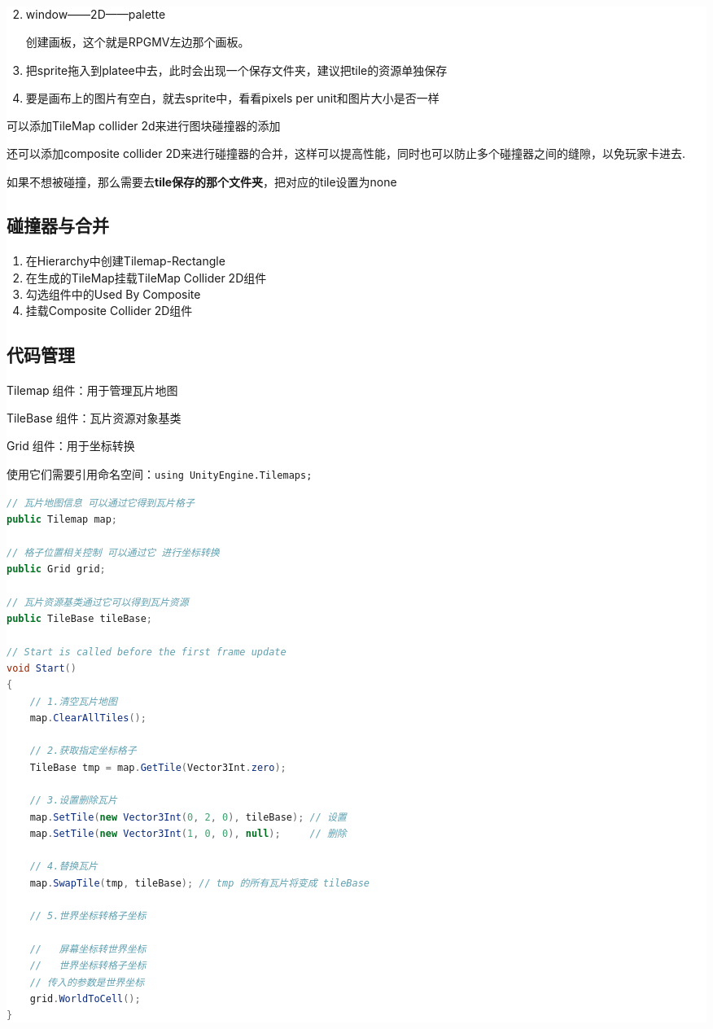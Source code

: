 2. window——2D——palette

   创建画板，这个就是RPGMV左边那个画板。

3. 把sprite拖入到platee中去，此时会出现一个保存文件夹，建议把tile的资源单独保存

4. 要是画布上的图片有空白，就去sprite中，看看pixels per unit和图片大小是否一样





可以添加TileMap collider 2d来进行图块碰撞器的添加

还可以添加composite collider 2D来进行碰撞器的合并，这样可以提高性能，同时也可以防止多个碰撞器之间的缝隙，以免玩家卡进去.

如果不想被碰撞，那么需要去**tile保存的那个文件夹**，把对应的tile设置为none



## 碰撞器与合并

1. 在Hierarchy中创建Tilemap-Rectangle
2. 在生成的TileMap挂载TileMap Collider 2D组件
3. 勾选组件中的Used By Composite
4. 挂载Composite Collider 2D组件

## 代码管理

Tilemap 组件：用于管理瓦片地图

 TileBase 组件：瓦片资源对象基类

 Grid 组件：用于坐标转换

 使用它们需要引用命名空间：`using UnityEngine.Tilemaps;`

```c#
// 瓦片地图信息 可以通过它得到瓦片格子
public Tilemap map;

// 格子位置相关控制 可以通过它 进行坐标转换
public Grid grid;

// 瓦片资源基类通过它可以得到瓦片资源
public TileBase tileBase;

// Start is called before the first frame update
void Start()
{
    // 1.清空瓦片地图
    map.ClearAllTiles();

    // 2.获取指定坐标格子
    TileBase tmp = map.GetTile(Vector3Int.zero);

    // 3.设置删除瓦片
    map.SetTile(new Vector3Int(0, 2, 0), tileBase); // 设置
    map.SetTile(new Vector3Int(1, 0, 0), null);     // 删除

    // 4.替换瓦片
    map.SwapTile(tmp, tileBase); // tmp 的所有瓦片将变成 tileBase

    // 5.世界坐标转格子坐标

    //   屏幕坐标转世界坐标
    //   世界坐标转格子坐标
    // 传入的参数是世界坐标
    grid.WorldToCell();
}
```
